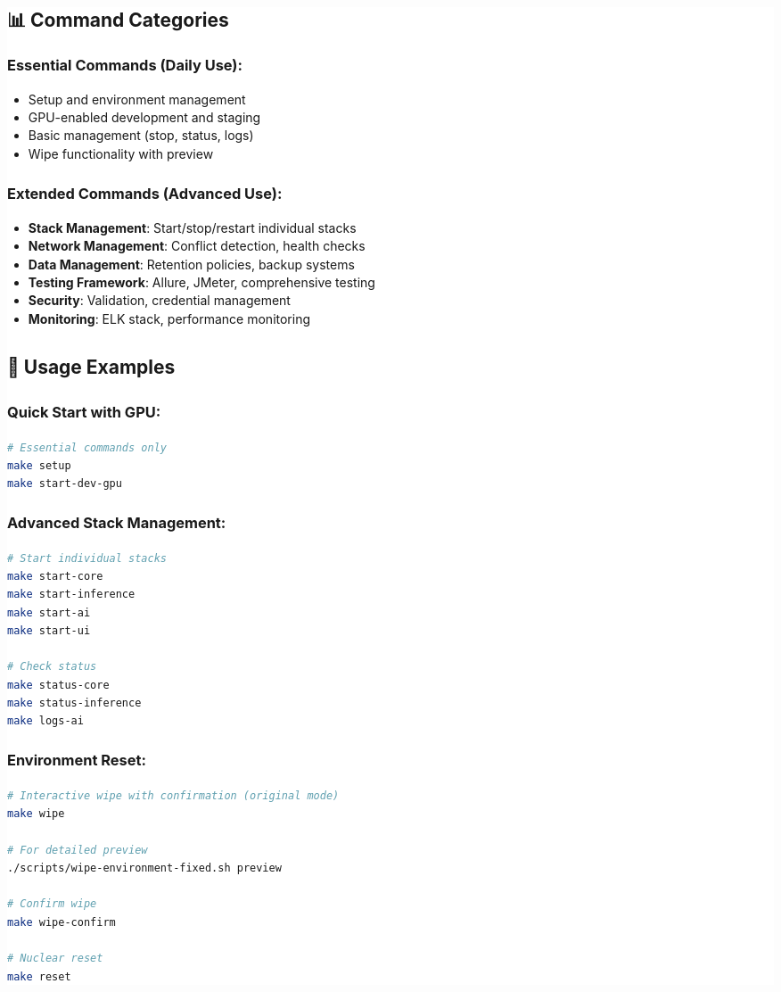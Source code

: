 ## 📊 Command Categories

### **Essential Commands (Daily Use):**
- Setup and environment management
- GPU-enabled development and staging
- Basic management (stop, status, logs)
- Wipe functionality with preview

### **Extended Commands (Advanced Use):**
- **Stack Management**: Start/stop/restart individual stacks
- **Network Management**: Conflict detection, health checks
- **Data Management**: Retention policies, backup systems
- **Testing Framework**: Allure, JMeter, comprehensive testing
- **Security**: Validation, credential management
- **Monitoring**: ELK stack, performance monitoring

## 🎯 Usage Examples

### **Quick Start with GPU:**
```bash
# Essential commands only
make setup
make start-dev-gpu
```

### **Advanced Stack Management:**
```bash
# Start individual stacks
make start-core
make start-inference
make start-ai
make start-ui

# Check status
make status-core
make status-inference
make logs-ai
```

### **Environment Reset:**
```bash
# Interactive wipe with confirmation (original mode)
make wipe

# For detailed preview
./scripts/wipe-environment-fixed.sh preview

# Confirm wipe
make wipe-confirm

# Nuclear reset
make reset
```
